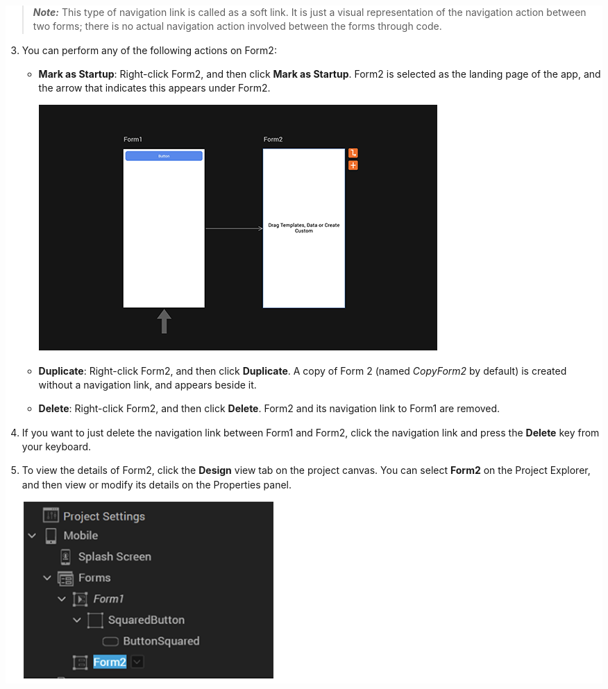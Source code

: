 

> **_Note:_** This type of navigation link is called as a soft link. It is just a visual representation of the navigation action between two forms; there is no actual navigation action involved between the forms through code.

3.  You can perform any of the following actions on Form2:
    *   **Mark as Startup**: Right-click Form2, and then click **Mark as Startup**. Form2 is selected as the landing page of the app, and the arrow that indicates this appears under Form2.  
          

        ![](Resources/Images/Form2_as_Startup_574x354.png)


    *   **Duplicate**: Right-click Form2, and then click **Duplicate**. A copy of Form 2 (named _CopyForm2_ by default) is created without a navigation link, and appears beside it.
    *   **Delete**: Right-click Form2, and then click **Delete**. Form2 and its navigation link to Form1 are removed.
4.  If you want to just delete the navigation link between Form1 and Form2, click the navigation link and press the **Delete** key from your keyboard.

5.  To view the details of Form2, click the **Design** view tab on the project canvas. You can select **Form2** on the Project Explorer, and then view or modify its details on the Properties panel.  
      

    ![](Resources/Images/Form2_364x257.png)

